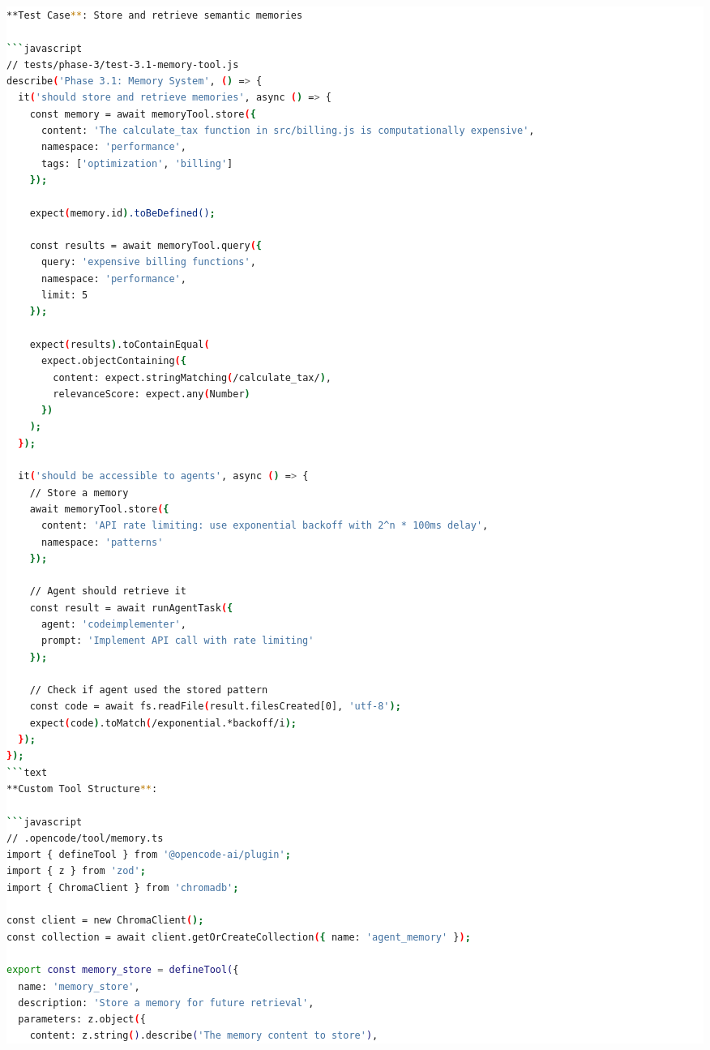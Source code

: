 ```bash
**Test Case**: Store and retrieve semantic memories

```javascript
// tests/phase-3/test-3.1-memory-tool.js
describe('Phase 3.1: Memory System', () => {
  it('should store and retrieve memories', async () => {
    const memory = await memoryTool.store({
      content: 'The calculate_tax function in src/billing.js is computationally expensive',
      namespace: 'performance',
      tags: ['optimization', 'billing']
    });
    
    expect(memory.id).toBeDefined();
    
    const results = await memoryTool.query({
      query: 'expensive billing functions',
      namespace: 'performance',
      limit: 5
    });
    
    expect(results).toContainEqual(
      expect.objectContaining({
        content: expect.stringMatching(/calculate_tax/),
        relevanceScore: expect.any(Number)
      })
    );
  });
  
  it('should be accessible to agents', async () => {
    // Store a memory
    await memoryTool.store({
      content: 'API rate limiting: use exponential backoff with 2^n * 100ms delay',
      namespace: 'patterns'
    });
    
    // Agent should retrieve it
    const result = await runAgentTask({
      agent: 'codeimplementer',
      prompt: 'Implement API call with rate limiting'
    });
    
    // Check if agent used the stored pattern
    const code = await fs.readFile(result.filesCreated[0], 'utf-8');
    expect(code).toMatch(/exponential.*backoff/i);
  });
});
```text
**Custom Tool Structure**:

```javascript
// .opencode/tool/memory.ts
import { defineTool } from '@opencode-ai/plugin';
import { z } from 'zod';
import { ChromaClient } from 'chromadb';

const client = new ChromaClient();
const collection = await client.getOrCreateCollection({ name: 'agent_memory' });

export const memory_store = defineTool({
  name: 'memory_store',
  description: 'Store a memory for future retrieval',
  parameters: z.object({
    content: z.string().describe('The memory content to store'),
```